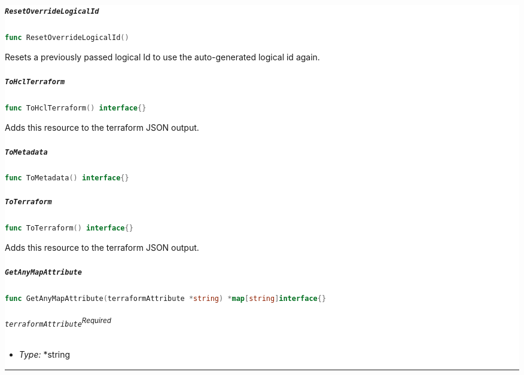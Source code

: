 ##### `ResetOverrideLogicalId` <a name="ResetOverrideLogicalId" id="@cdktf/provider-cloudflare.dataCloudflareZeroTrustGatewayCertificates.DataCloudflareZeroTrustGatewayCertificates.resetOverrideLogicalId"></a>

```go
func ResetOverrideLogicalId()
```

Resets a previously passed logical Id to use the auto-generated logical id again.

##### `ToHclTerraform` <a name="ToHclTerraform" id="@cdktf/provider-cloudflare.dataCloudflareZeroTrustGatewayCertificates.DataCloudflareZeroTrustGatewayCertificates.toHclTerraform"></a>

```go
func ToHclTerraform() interface{}
```

Adds this resource to the terraform JSON output.

##### `ToMetadata` <a name="ToMetadata" id="@cdktf/provider-cloudflare.dataCloudflareZeroTrustGatewayCertificates.DataCloudflareZeroTrustGatewayCertificates.toMetadata"></a>

```go
func ToMetadata() interface{}
```

##### `ToTerraform` <a name="ToTerraform" id="@cdktf/provider-cloudflare.dataCloudflareZeroTrustGatewayCertificates.DataCloudflareZeroTrustGatewayCertificates.toTerraform"></a>

```go
func ToTerraform() interface{}
```

Adds this resource to the terraform JSON output.

##### `GetAnyMapAttribute` <a name="GetAnyMapAttribute" id="@cdktf/provider-cloudflare.dataCloudflareZeroTrustGatewayCertificates.DataCloudflareZeroTrustGatewayCertificates.getAnyMapAttribute"></a>

```go
func GetAnyMapAttribute(terraformAttribute *string) *map[string]interface{}
```

###### `terraformAttribute`<sup>Required</sup> <a name="terraformAttribute" id="@cdktf/provider-cloudflare.dataCloudflareZeroTrustGatewayCertificates.DataCloudflareZeroTrustGatewayCertificates.getAnyMapAttribute.parameter.terraformAttribute"></a>

- *Type:* *string

---
